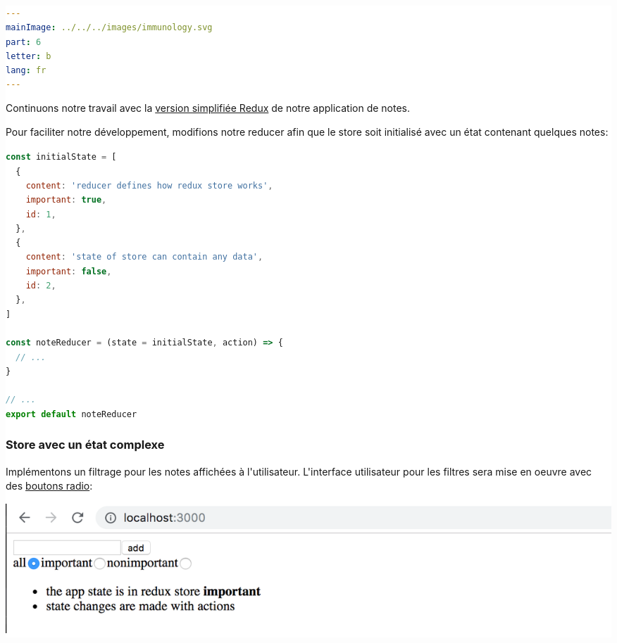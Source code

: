 ```yaml
---
mainImage: ../../../images/immunology.svg
part: 6
letter: b
lang: fr
---
```


<div class="content">

Continuons notre travail avec la [version simplifiée Redux](/en/immunology/flux_architecture_and_redux#redux-notes) de notre application de notes.

Pour faciliter notre développement, modifions notre reducer afin que le store soit initialisé avec un état contenant quelques notes:

```js
const initialState = [
  {
    content: 'reducer defines how redux store works',
    important: true,
    id: 1,
  },
  {
    content: 'state of store can contain any data',
    important: false,
    id: 2,
  },
]

const noteReducer = (state = initialState, action) => {
  // ...
}

// ...
export default noteReducer
```

### Store avec un état complexe

Implémentons un filtrage pour les notes affichées à l'utilisateur. L'interface utilisateur pour les filtres sera mise en oeuvre avec des [boutons radio](https://developer.mozilla.org/en-US/docs/Web/HTML/Element/input/radio):

![navigateur avec boutons radio important/pas important et liste](../../images/6/01e.png)
